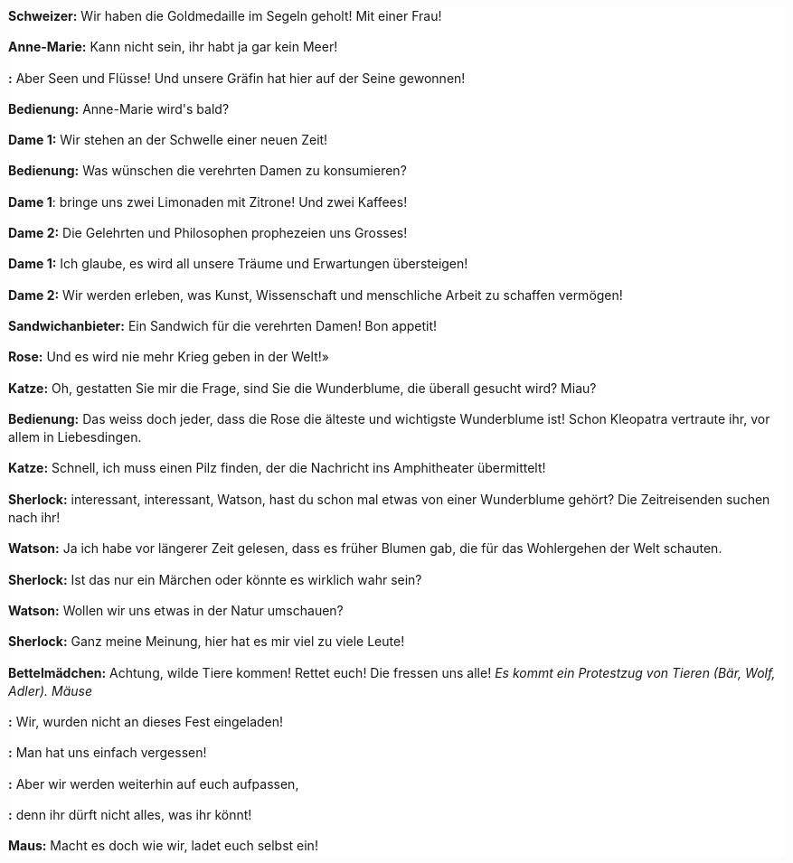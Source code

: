 **Schweizer:** Wir haben die Goldmedaille im Segeln geholt! Mit einer
Frau!

**Anne-Marie:** Kann nicht sein, ihr habt ja gar kein Meer!

**:** Aber Seen und Flüsse! Und unsere Gräfin hat hier auf der Seine
gewonnen!

**Bedienung:** Anne-Marie wird's bald?

**Dame 1:** Wir stehen an der Schwelle einer neuen Zeit!

**Bedienung:** Was wünschen die verehrten Damen zu konsumieren?

**Dame 1**: bringe uns zwei Limonaden mit Zitrone! Und zwei Kaffees!

**Dame 2:** Die Gelehrten und Philosophen prophezeien uns Grosses!

**Dame 1:** Ich glaube, es wird all unsere Träume und Erwartungen
übersteigen!

**Dame 2:** Wir werden erleben, was Kunst, Wissenschaft und menschliche
Arbeit zu schaffen vermögen!

**Sandwichanbieter:** Ein Sandwich für die verehrten Damen! Bon appetit!

**Rose:** Und es wird nie mehr Krieg geben in der Welt!»

**Katze:** Oh, gestatten Sie mir die Frage, sind Sie die Wunderblume,
die überall gesucht wird? Miau?

**Bedienung:** Das weiss doch jeder, dass die Rose die älteste und
wichtigste Wunderblume ist! Schon Kleopatra vertraute ihr, vor allem in
Liebesdingen.

**Katze:** Schnell, ich muss einen Pilz finden, der die Nachricht ins
Amphitheater übermittelt!

**Sherlock:** interessant, interessant, Watson, hast du schon mal etwas
von einer Wunderblume gehört? Die Zeitreisenden suchen nach ihr!

**Watson:** Ja ich habe vor längerer Zeit gelesen, dass es früher Blumen
gab, die für das Wohlergehen der Welt schauten.

**Sherlock:** Ist das nur ein Märchen oder könnte es wirklich wahr sein?

**Watson:** Wollen wir uns etwas in der Natur umschauen?

**Sherlock:** Ganz meine Meinung, hier hat es mir viel zu viele Leute!

**Bettelmädchen:** Achtung, wilde Tiere kommen! Rettet euch! Die fressen
uns alle! *Es kommt ein Protestzug von Tieren (Bär, Wolf, Adler). Mäuse*

**:** Wir, wurden nicht an dieses Fest eingeladen!

**:** Man hat uns einfach vergessen!

**:** Aber wir werden weiterhin auf euch aufpassen,

**:** denn ihr dürft nicht alles, was ihr könnt!

**Maus:** Macht es doch wie wir, ladet euch selbst ein!
